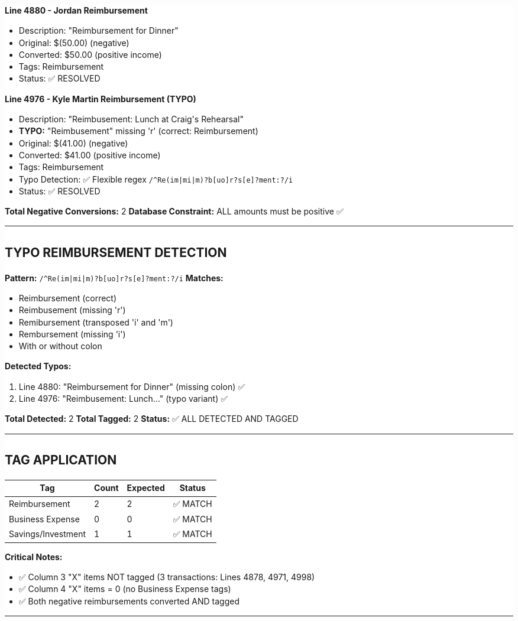 **Line 4880 - Jordan Reimbursement**
- Description: "Reimbursement for Dinner"
- Original: $(50.00) (negative)
- Converted: $50.00 (positive income)
- Tags: Reimbursement
- Status: ✅ RESOLVED

**Line 4976 - Kyle Martin Reimbursement (TYPO)**
- Description: "Reimbusement: Lunch at Craig's Rehearsal"
- **TYPO:** "Reimbusement" missing 'r' (correct: Reimbursement)
- Original: $(41.00) (negative)
- Converted: $41.00 (positive income)
- Tags: Reimbursement
- Typo Detection: ✅ Flexible regex `/^Re(im|mi|m)?b[uo]r?s[e]?ment:?/i`
- Status: ✅ RESOLVED

**Total Negative Conversions:** 2
**Database Constraint:** ALL amounts must be positive ✅

---

## TYPO REIMBURSEMENT DETECTION

**Pattern:** `/^Re(im|mi|m)?b[uo]r?s[e]?ment:?/i`
**Matches:** 
- Reimbursement (correct)
- Reimbusement (missing 'r')
- Remibursement (transposed 'i' and 'm')
- Rembursement (missing 'i')
- With or without colon

**Detected Typos:**
1. Line 4880: "Reimbursement for Dinner" (missing colon) ✅
2. Line 4976: "Reimbusement: Lunch..." (typo variant) ✅

**Total Detected:** 2
**Total Tagged:** 2
**Status:** ✅ ALL DETECTED AND TAGGED

---

## TAG APPLICATION

| Tag | Count | Expected | Status |
|-----|-------|----------|--------|
| Reimbursement | 2 | 2 | ✅ MATCH |
| Business Expense | 0 | 0 | ✅ MATCH |
| Savings/Investment | 1 | 1 | ✅ MATCH |

**Critical Notes:**
- ✅ Column 3 "X" items NOT tagged (3 transactions: Lines 4878, 4971, 4998)
- ✅ Column 4 "X" items = 0 (no Business Expense tags)
- ✅ Both negative reimbursements converted AND tagged

---